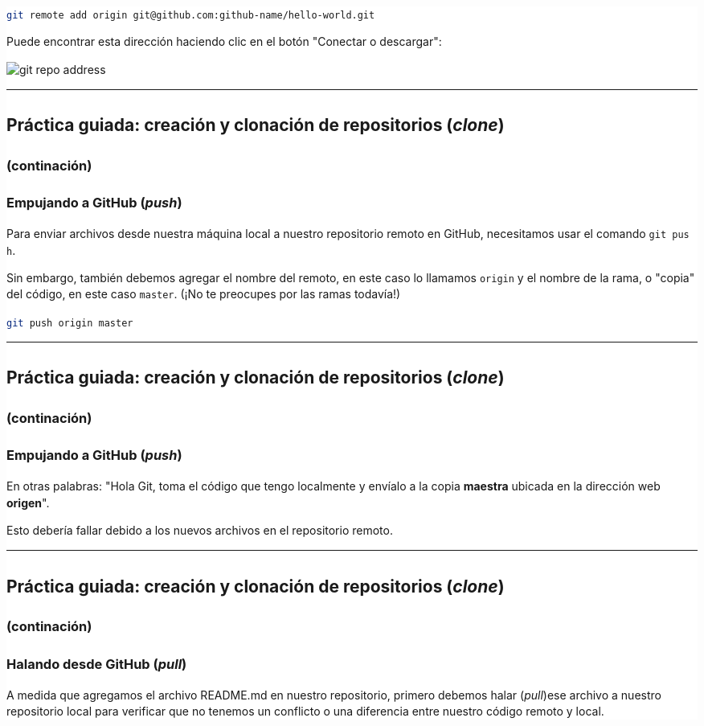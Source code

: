 ```sh
git remote add origin git@github.com:github-name/hello-world.git
```

Puede encontrar esta dirección haciendo clic en el botón "Conectar o descargar":

<img src="https://i.imgur.com/PNyQ2YW.png" alt="git repo address" style="width: 300px">

---

## Práctica guiada: creación y clonación de repositorios (_clone_)

### (continación)

### Empujando a GitHub (_push_)

Para enviar archivos desde nuestra máquina local a nuestro repositorio remoto en GitHub, necesitamos usar el comando `git push`.

Sin embargo, también debemos agregar el nombre del remoto, en este caso lo llamamos `origin` y el nombre de la rama, o "copia" del código, en este caso `master`. (¡No te preocupes por las ramas todavía!)

```sh
git push origin master
```

---

## Práctica guiada: creación y clonación de repositorios (_clone_)

### (continación)

### Empujando a GitHub (_push_)

En otras palabras: "Hola Git, toma el código que tengo localmente y envíalo a la copia **maestra** ubicada en la dirección web **origen**".

Esto debería fallar debido a los nuevos archivos en el repositorio remoto.

---

## Práctica guiada: creación y clonación de repositorios (_clone_)

### (continación)

### Halando desde GitHub (_pull_)

A medida que agregamos el archivo README.md en nuestro repositorio, primero debemos halar (_pull_)ese archivo a nuestro repositorio local para verificar que no tenemos un conflicto o una diferencia entre nuestro código remoto y local.
